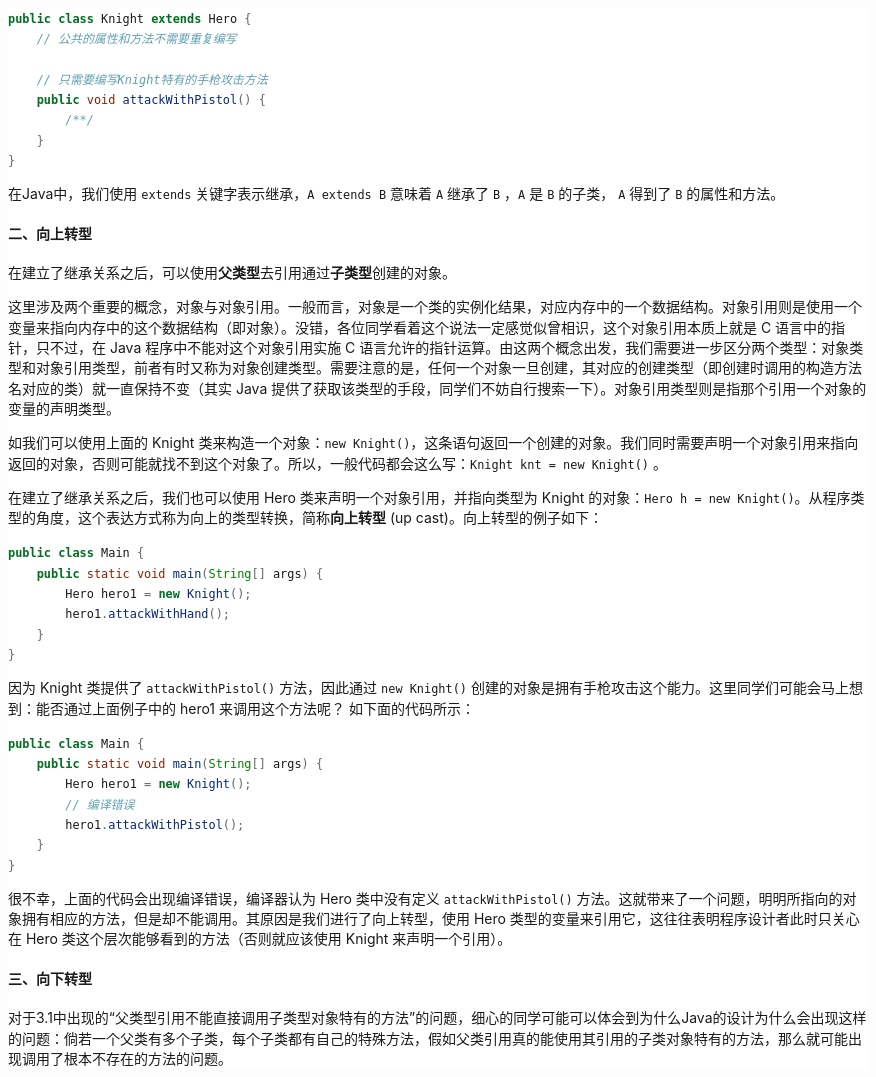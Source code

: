 ```java
public class Knight extends Hero {
    // 公共的属性和方法不需要重复编写
    
    // 只需要编写Knight特有的手枪攻击方法
    public void attackWithPistol() {
        /**/
    }
}
```

在Java中，我们使用 `extends` 关键字表示继承，`A extends B` 意味着 `A` 继承了 `B` ，`A` 是 `B` 的子类， `A` 得到了 `B` 的属性和方法。

#### 二、向上转型

在建立了继承关系之后，可以使用**父类型**去引用通过**子类型**创建的对象。

这里涉及两个重要的概念，对象与对象引用。一般而言，对象是一个类的实例化结果，对应内存中的一个数据结构。对象引用则是使用一个变量来指向内存中的这个数据结构（即对象）。没错，各位同学看着这个说法一定感觉似曾相识，这个对象引用本质上就是 C 语言中的指针，只不过，在 Java 程序中不能对这个对象引用实施 C 语言允许的指针运算。由这两个概念出发，我们需要进一步区分两个类型：对象类型和对象引用类型，前者有时又称为对象创建类型。需要注意的是，任何一个对象一旦创建，其对应的创建类型（即创建时调用的构造方法名对应的类）就一直保持不变（其实 Java 提供了获取该类型的手段，同学们不妨自行搜索一下）。对象引用类型则是指那个引用一个对象的变量的声明类型。

如我们可以使用上面的 Knight 类来构造一个对象：`new Knight()`，这条语句返回一个创建的对象。我们同时需要声明一个对象引用来指向返回的对象，否则可能就找不到这个对象了。所以，一般代码都会这么写：`Knight knt = new Knight()` 。

在建立了继承关系之后，我们也可以使用 Hero 类来声明一个对象引用，并指向类型为 Knight 的对象：`Hero h = new Knight()`。从程序类型的角度，这个表达方式称为向上的类型转换，简称**向上转型** (up cast)。向上转型的例子如下：

```java
public class Main {
    public static void main(String[] args) {
        Hero hero1 = new Knight();
        hero1.attackWithHand();
    }
}
```

因为 Knight 类提供了 `attackWithPistol()` 方法，因此通过 `new Knight()` 创建的对象是拥有手枪攻击这个能力。这里同学们可能会马上想到：能否通过上面例子中的 hero1 来调用这个方法呢？ 如下面的代码所示：

```java
public class Main {
    public static void main(String[] args) {
        Hero hero1 = new Knight();
        // 编译错误
        hero1.attackWithPistol();
    }
}
```

很不幸，上面的代码会出现编译错误，编译器认为 Hero 类中没有定义 `attackWithPistol()` 方法。这就带来了一个问题，明明所指向的对象拥有相应的方法，但是却不能调用。其原因是我们进行了向上转型，使用 Hero 类型的变量来引用它，这往往表明程序设计者此时只关心在 Hero 类这个层次能够看到的方法（否则就应该使用 Knight 来声明一个引用）。

#### 三、向下转型

对于3.1中出现的“父类型引用不能直接调用子类型对象特有的方法”的问题，细心的同学可能可以体会到为什么Java的设计为什么会出现这样的问题：倘若一个父类有多个子类，每个子类都有自己的特殊方法，假如父类引用真的能使用其引用的子类对象特有的方法，那么就可能出现调用了根本不存在的方法的问题。
